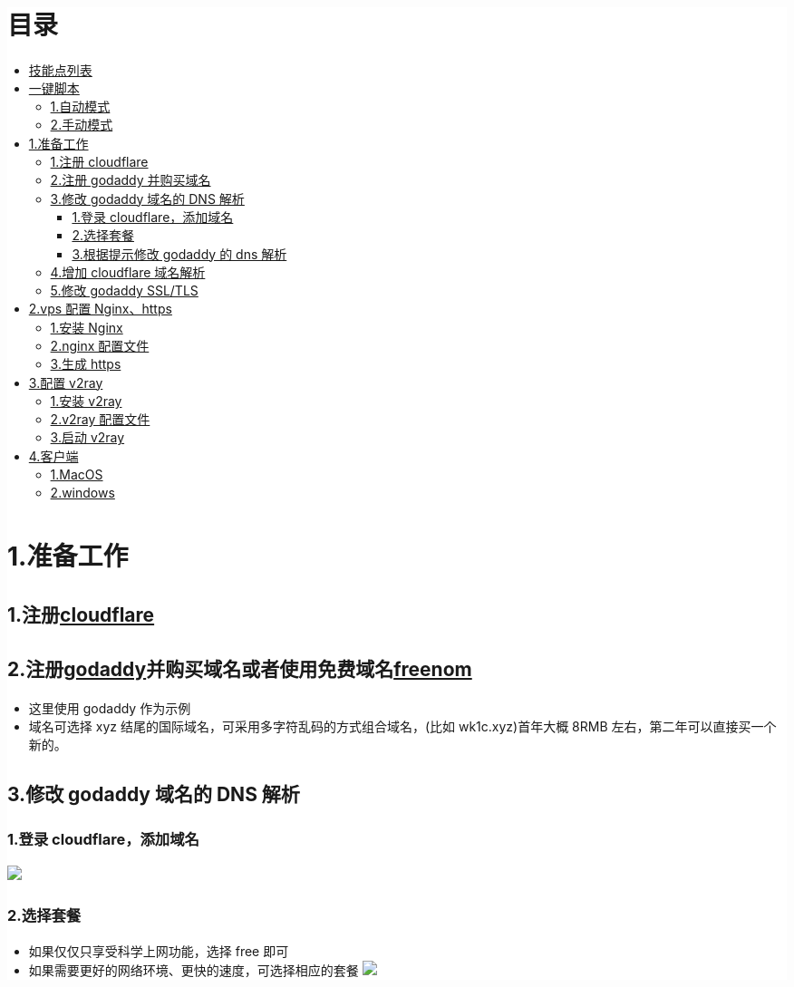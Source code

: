 # 目录

- [技能点列表](#技能点列表)
- [一键脚本](#一键脚本)
  - [1.自动模式](#1自动模式)
  - [2.手动模式](#2手动模式)
- [1.准备工作](#1准备工作)
  - [1.注册 cloudflare](#1注册cloudflare)
  - [2.注册 godaddy 并购买域名](#2注册godaddy并购买域名)
  - [3.修改 godaddy 域名的 DNS 解析](#3修改godaddy域名的dns解析)
    - [1.登录 cloudflare，添加域名](#1登录cloudflare添加域名)
    - [2.选择套餐](#2选择套餐)
    - [3.根据提示修改 godaddy 的 dns 解析](#3根据提示修改godaddy的dns解析)
  - [4.增加 cloudflare 域名解析](#4增加cloudflare域名解析)
  - [5.修改 godaddy SSL/TLS](#5修改godaddy-ssltls)
- [2.vps 配置 Nginx、https](#2vps配置nginxhttps)
  - [1.安装 Nginx](#1安装Nginx)
  - [2.nginx 配置文件](#2nginx配置文件)
  - [3.生成 https](#3生成https)
- [3.配置 v2ray](#3配置v2ray)
  - [1.安装 v2ray](#1安装v2ray)
  - [2.v2ray 配置文件](#v2ray配置文件)
  - [3.启动 v2ray](#3启动v2ray)
- [4.客户端](#4客户端)
  - [1.MacOS](#1macos)
  - [2.windows](#2windows)

# 1.准备工作

## 1.注册[cloudflare](cloudflare.com)

## 2.注册[godaddy](https://www.godaddy.com/)并购买域名或者使用免费域名[freenom](https://freenom.com/)

- 这里使用 godaddy 作为示例
- 域名可选择 xyz 结尾的国际域名，可采用多字符乱码的方式组合域名，(比如 wk1c.xyz)首年大概 8RMB 左右，第二年可以直接买一个新的。

## 3.修改 godaddy 域名的 DNS 解析

### 1.登录 cloudflare，添加域名

<img src="https://raw.githubusercontent.com/anonymous-github-repositories/v2ray-agent/master/fodder/cloudflare.png" width=400>

### 2.选择套餐

- 如果仅仅只享受科学上网功能，选择 free 即可
- 如果需要更好的网络环境、更快的速度，可选择相应的套餐
  <img src="https://raw.githubusercontent.com/anonymous-github-repositories/v2ray-agent/master/fodder/cloudflare_plan.png" width=400>
